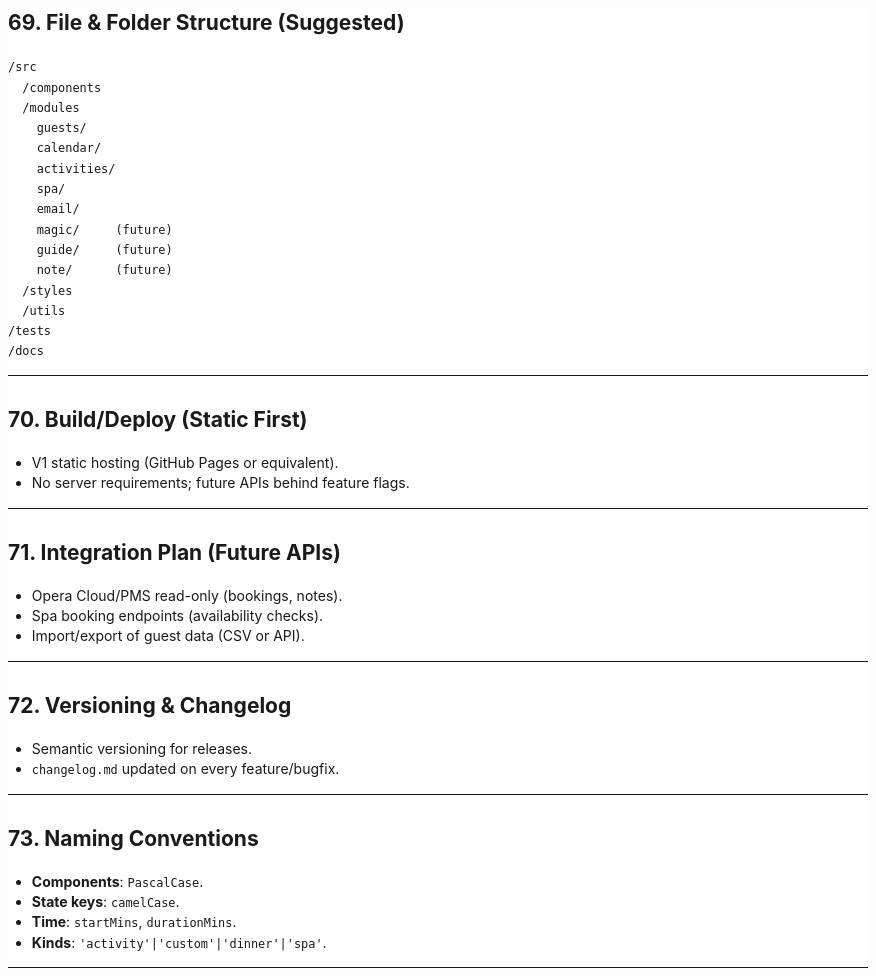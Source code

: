 
## 69. File & Folder Structure (Suggested)

```
/src
  /components
  /modules
    guests/
    calendar/
    activities/
    spa/
    email/
    magic/     (future)
    guide/     (future)
    note/      (future)
  /styles
  /utils
/tests
/docs
```

---

## 70. Build/Deploy (Static First)

* V1 static hosting (GitHub Pages or equivalent).
* No server requirements; future APIs behind feature flags.

---

## 71. Integration Plan (Future APIs)

* Opera Cloud/PMS read-only (bookings, notes).
* Spa booking endpoints (availability checks).
* Import/export of guest data (CSV or API).

---

## 72. Versioning & Changelog

* Semantic versioning for releases.
* `changelog.md` updated on every feature/bugfix.

---

## 73. Naming Conventions

* **Components**: `PascalCase`.
* **State keys**: `camelCase`.
* **Time**: `startMins`, `durationMins`.
* **Kinds**: `'activity'|'custom'|'dinner'|'spa'`.

---